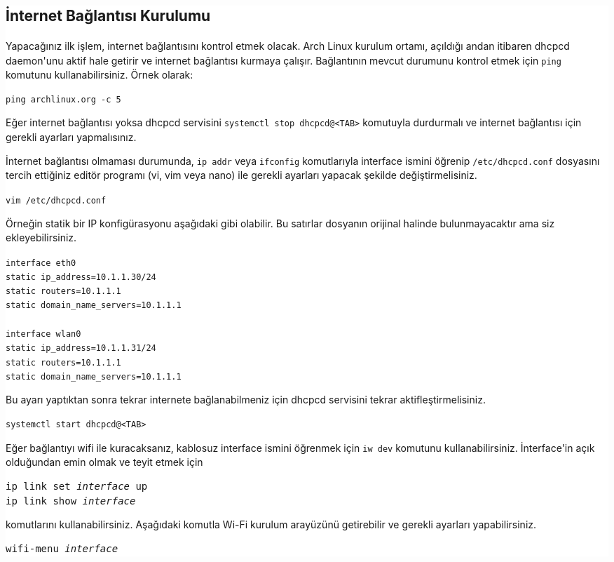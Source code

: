 ## İnternet Bağlantısı Kurulumu

Yapacağınız ilk işlem, internet bağlantısını kontrol etmek olacak. Arch Linux kurulum ortamı, açıldığı andan itibaren dhcpcd daemon'unu aktif hale getirir ve internet bağlantısı kurmaya çalışır. Bağlantının mevcut durumunu kontrol etmek için `ping` komutunu kullanabilirsiniz. Örnek olarak:

`ping archlinux.org -c 5`

Eğer internet bağlantısı yoksa dhcpcd servisini `systemctl stop dhcpcd@<TAB>` komutuyla durdurmalı ve internet bağlantısı için gerekli ayarları yapmalısınız.

İnternet bağlantısı olmaması durumunda, `ip addr` veya `ifconfig` komutlarıyla interface ismini öğrenip `/etc/dhcpcd.conf` dosyasını tercih ettiğiniz editör programı (vi, vim veya nano) ile gerekli ayarları yapacak şekilde değiştirmelisiniz. 

`vim /etc/dhcpcd.conf`

Örneğin statik bir IP konfigürasyonu aşağıdaki gibi olabilir. Bu satırlar dosyanın orijinal halinde bulunmayacaktır ama siz ekleyebilirsiniz.

```
interface eth0
static ip_address=10.1.1.30/24
static routers=10.1.1.1
static domain_name_servers=10.1.1.1

interface wlan0
static ip_address=10.1.1.31/24
static routers=10.1.1.1
static domain_name_servers=10.1.1.1
```
Bu ayarı yaptıktan sonra tekrar internete bağlanabilmeniz için dhcpcd servisini tekrar aktifleştirmelisiniz.

`systemctl start dhcpcd@<TAB>`

Eğer bağlantıyı wifi ile kuracaksanız, kablosuz interface ismini öğrenmek için `iw dev` komutunu kullanabilirsiniz. İnterface'in açık olduğundan emin olmak ve teyit etmek için

<pre>
ip link set <i>interface</i> up
ip link show <i>interface</i> 
</pre>

komutlarını kullanabilirsiniz. Aşağıdaki komutla Wi-Fi kurulum arayüzünü getirebilir ve gerekli ayarları yapabilirsiniz.
<pre>
wifi-menu <i>interface</i>
</pre>
